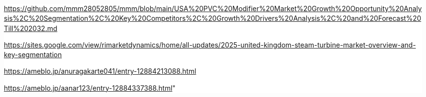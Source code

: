 <a href=https://github.com/mmm28052805/mmm/blob/main/USA%20PVC%20Modifier%20Market%20Growth%20Opportunity%20Analysis%2C%20Segmentation%2C%20Key%20Competitors%2C%20Growth%20Drivers%20Analysis%2C%20and%20Forecast%20Till%202032.md>https://github.com/mmm28052805/mmm/blob/main/USA%20PVC%20Modifier%20Market%20Growth%20Opportunity%20Analysis%2C%20Segmentation%2C%20Key%20Competitors%2C%20Growth%20Drivers%20Analysis%2C%20and%20Forecast%20Till%202032.md</a>

<a href=https://sites.google.com/view/rimarketdynamics/home/all-updates/2025-united-kingdom-steam-turbine-market-overview-and-key-segmentation>https://sites.google.com/view/rimarketdynamics/home/all-updates/2025-united-kingdom-steam-turbine-market-overview-and-key-segmentation</a>

<a href=https://ameblo.jp/anuragakarte041/entry-12884213088.html>https://ameblo.jp/anuragakarte041/entry-12884213088.html</a>

<a href=https://ameblo.jp/aanar123/entry-12884337388.html>https://ameblo.jp/aanar123/entry-12884337388.html</a>"
